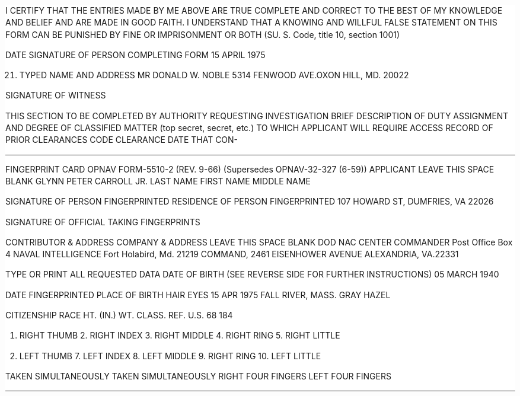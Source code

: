 I CERTIFY THAT THE ENTRIES MADE BY ME ABOVE ARE TRUE COMPLETE AND CORRECT TO THE BEST OF MY KNOWLEDGE AND BELIEF AND ARE MADE IN
GOOD FAITH. I UNDERSTAND THAT A KNOWING AND WILLFUL FALSE STATEMENT ON THIS FORM CAN BE PUNISHED BY FINE OR IMPRISONMENT OR BOTH
(SU. S. Code, title 10, section 1001)

DATE SIGNATURE OF PERSON COMPLETING FORM
15 APRIL 1975

21. TYPED NAME AND ADDRESS
MR DONALD W. NOBLE
5314 FENWOOD AVE.OXON HILL, MD. 20022

SIGNATURE OF WITNESS

THIS SECTION TO BE COMPLETED BY AUTHORITY REQUESTING INVESTIGATION
BRIEF DESCRIPTION OF DUTY ASSIGNMENT AND DEGREE OF CLASSIFIED MATTER (top secret, secret, etc.) TO WHICH APPLICANT WILL REQUIRE ACCESS
RECORD OF PRIOR CLEARANCES
CODE
CLEARANCE
DATE THAT CON-

---

FINGERPRINT CARD OPNAV FORM-5510-2 (REV. 9-66) (Supersedes OPNAV-32-327 (6-59))
APPLICANT LEAVE THIS SPACE BLANK
GLYNN PETER CARROLL JR.
LAST NAME FIRST NAME MIDDLE NAME

SIGNATURE OF PERSON FINGERPRINTED
RESIDENCE OF PERSON FINGERPRINTED
107 HOWARD ST, DUMFRIES, VA 22026

SIGNATURE OF OFFICIAL TAKING FINGERPRINTS

CONTRIBUTOR & ADDRESS COMPANY & ADDRESS LEAVE THIS SPACE BLANK
DOD NAC CENTER COMMANDER
Post Office Box 4 NAVAL INTELLIGENCE
Fort Holabird, Md. 21219 COMMAND, 2461
EISENHOWER AVENUE
ALEXANDRIA, VA.22331

TYPE OR PRINT ALL REQUESTED DATA DATE OF BIRTH
(SEE REVERSE SIDE FOR FURTHER INSTRUCTIONS) 05 MARCH 1940

DATE FINGERPRINTED PLACE OF BIRTH HAIR EYES
15 APR 1975 FALL RIVER, MASS. GRAY HAZEL

CITIZENSHIP RACE HT. (IN.) WT. CLASS. REF.
U.S. 68 184

1. RIGHT THUMB 2. RIGHT INDEX 3. RIGHT MIDDLE 4. RIGHT RING 5. RIGHT LITTLE

6. LEFT THUMB 7. LEFT INDEX 8. LEFT MIDDLE 9. RIGHT RING 10. LEFT LITTLE

TAKEN SIMULTANEOUSLY TAKEN SIMULTANEOUSLY
RIGHT FOUR FINGERS LEFT FOUR FINGERS

---